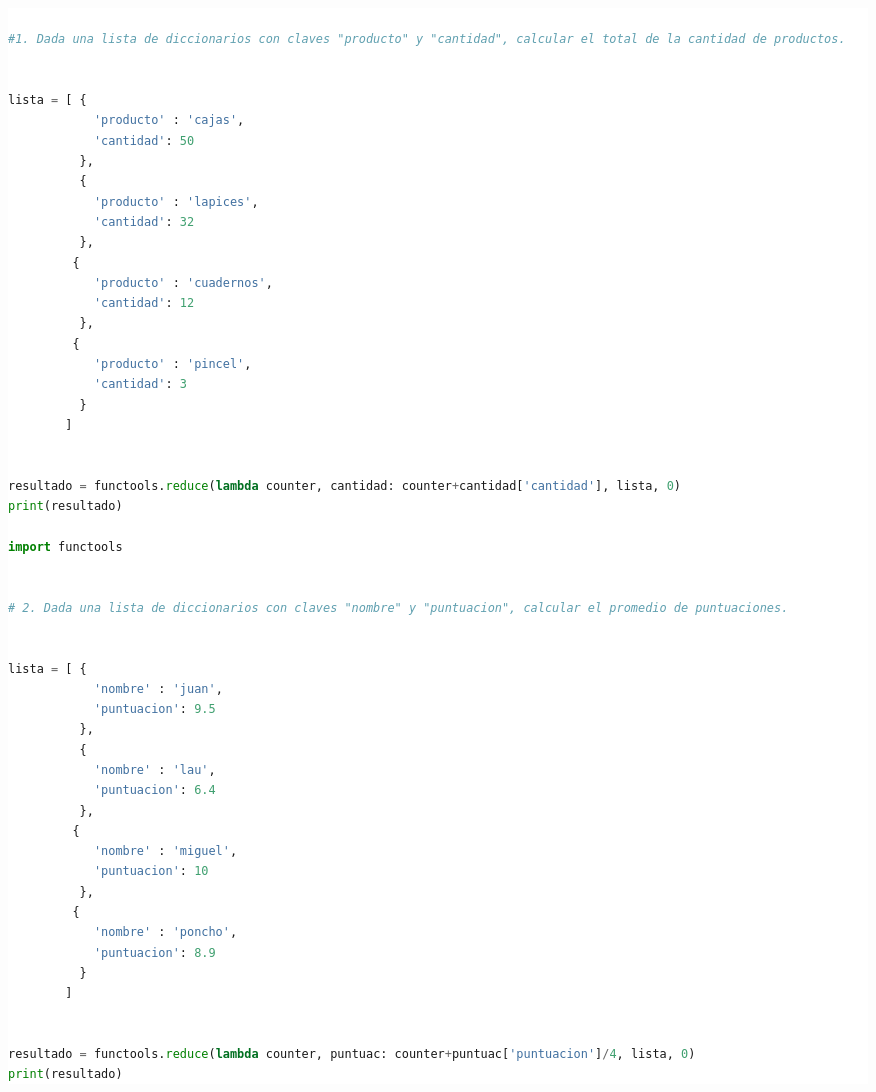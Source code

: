 ```python

#1. Dada una lista de diccionarios con claves "producto" y "cantidad", calcular el total de la cantidad de productos.


lista = [ {
            'producto' : 'cajas',
            'cantidad': 50
          },
          { 
            'producto' : 'lapices',
            'cantidad': 32
          },
         { 
            'producto' : 'cuadernos',
            'cantidad': 12
          },
         { 
            'producto' : 'pincel',
            'cantidad': 3
          }
        ]


resultado = functools.reduce(lambda counter, cantidad: counter+cantidad['cantidad'], lista, 0)
print(resultado)

import functools


# 2. Dada una lista de diccionarios con claves "nombre" y "puntuacion", calcular el promedio de puntuaciones.


lista = [ {
            'nombre' : 'juan',
            'puntuacion': 9.5
          },
          { 
            'nombre' : 'lau',
            'puntuacion': 6.4
          },
         { 
            'nombre' : 'miguel',
            'puntuacion': 10
          },
         { 
            'nombre' : 'poncho',
            'puntuacion': 8.9
          }
        ]


resultado = functools.reduce(lambda counter, puntuac: counter+puntuac['puntuacion']/4, lista, 0)
print(resultado)

```